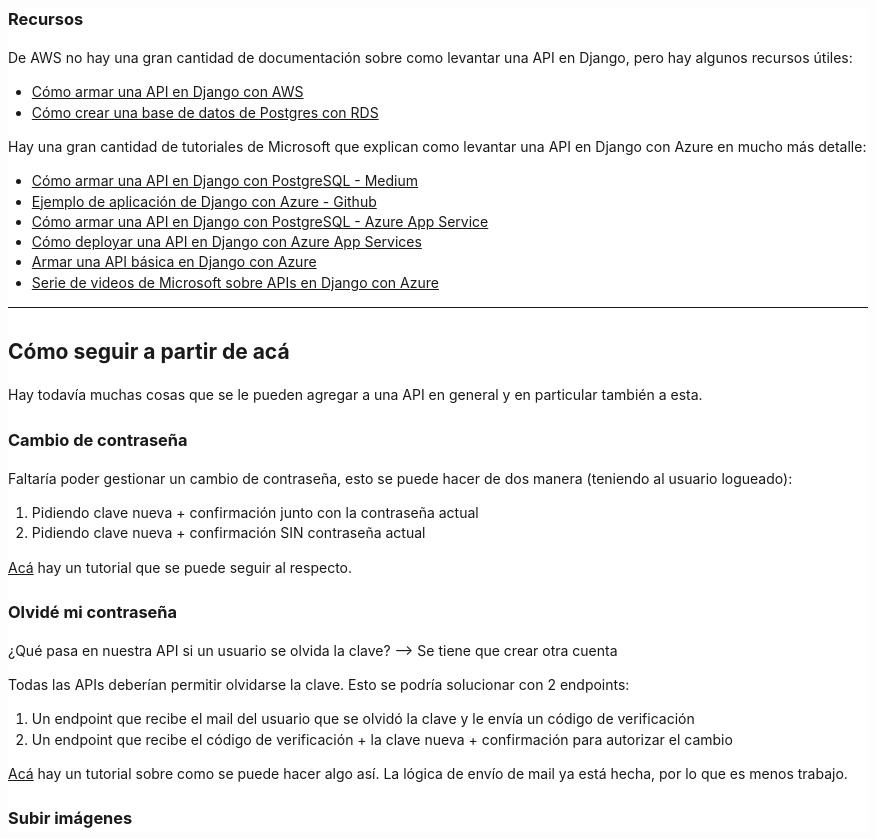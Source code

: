 ### Recursos

De AWS no hay una gran cantidad de documentación sobre como levantar una API en Django, pero hay algunos recursos útiles:
- [Cómo armar una API en Django con AWS](https://medium.com/saarthi-ai/ec2apachedjango-838e3f6014ab)
- [Cómo crear una base de datos de Postgres con RDS](https://aws.amazon.com/rds/postgresql/)

Hay una gran cantidad de tutoriales de Microsoft que explican como levantar una API en Django con Azure en mucho más detalle:
- [Cómo armar una API en Django con PostgreSQL - Medium](https://stackpython.medium.com/how-to-start-django-project-with-a-database-postgresql-aaa1d74659d8)
- [Ejemplo de aplicación de Django con Azure - Github](https://github.com/SunBuild/django-poll)
- [Cómo armar una API en Django con PostgreSQL - Azure App Service](https://azure.github.io/AppService/2017/05/10/Create-Django-Web-app-with-PostgreSQL.html)
- [Cómo deployar una API en Django con Azure App Services](https://docs.microsoft.com/en-us/azure/app-service/tutorial-python-postgresql-app?tabs=bash%2Cclone)
- [Armar una API básica en Django con Azure](https://stories.mlh.io/deploying-a-basic-django-app-using-azure-app-services-71ec3b21db08)
- [Serie de videos de Microsoft sobre APIs en Django con Azure](https://channel9.msdn.com/shows/Azure-Friday/Python-on-Azure-Part-1-Building-Django-apps-with-Visual-Studio-Code?ocid=AID754288&wt.mc_id=CFID0237)

*** 

## Cómo seguir a partir de acá

Hay todavía muchas cosas que se le pueden agregar a una API en general y en particular también a esta.

### Cambio de contraseña

Faltaría poder gestionar un cambio de contraseña, esto se puede hacer de dos manera (teniendo al usuario logueado):
1. Pidiendo clave nueva + confirmación junto con la contraseña actual
2. Pidiendo clave nueva + confirmación SIN contraseña actual

[Acá](https://medium.com/django-rest/django-rest-framework-change-password-and-update-profile-1db0c144c0a3) hay un tutorial que se puede seguir al respecto.

### Olvidé mi contraseña

¿Qué pasa en nuestra API si un usuario se olvida la clave? --> Se tiene que crear otra cuenta

Todas las APIs deberían permitir olvidarse la clave. Esto se podría solucionar con 2 endpoints:
1. Un endpoint que recibe el mail del usuario que se olvidó la clave y le envía un código de verificación
2. Un endpoint que recibe el código de verificación + la clave nueva + confirmación para autorizar el cambio

[Acá](https://learndjango.com/tutorials/django-password-reset-tutorial) hay un tutorial sobre como se puede hacer algo así. La lógica de envío de mail ya está hecha, por lo que es menos trabajo.

### Subir imágenes
